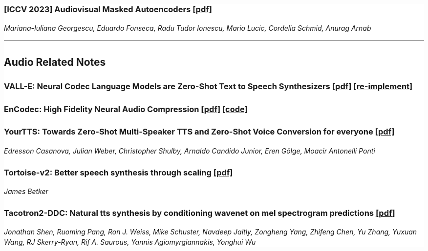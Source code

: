 ### [ICCV 2023] Audiovisual Masked Autoencoders [[pdf]](https://arxiv.org/abs/2212.05922)
_Mariana-Iuliana Georgescu, Eduardo Fonseca, Radu Tudor Ionescu, Mario Lucic, Cordelia Schmid, Anurag Arnab_


---
## Audio Related Notes

### VALL-E: Neural Codec Language Models are Zero-Shot Text to Speech Synthesizers [[pdf]](https://arxiv.org/pdf/2301.02111.pdf) [[re-implement]](https://github.com/lifeiteng/vall-e/tree/main)

### EnCodec: High Fidelity Neural Audio Compression [[pdf]](https://arxiv.org/pdf/2306.06546.pdf) [[code]](https://github.com/facebookresearch/encodec)

### YourTTS: Towards Zero-Shot Multi-Speaker TTS and Zero-Shot Voice Conversion for everyone [[pdf]](https://arxiv.org/abs/2112.02418)
_Edresson Casanova, Julian Weber, Christopher Shulby, Arnaldo Candido Junior, Eren Gölge, Moacir Antonelli Ponti_

### Tortoise-v2: Better speech synthesis through scaling [[pdf]](https://arxiv.org/pdf/2305.07243.pdf)
_James Betker_

### Tacotron2-DDC: Natural tts synthesis by conditioning wavenet on mel spectrogram predictions [[pdf]](https://arxiv.org/abs/1712.05884)
_Jonathan Shen, Ruoming Pang, Ron J. Weiss, Mike Schuster, Navdeep Jaitly, Zongheng Yang, Zhifeng Chen, Yu Zhang, Yuxuan Wang, RJ Skerry-Ryan, Rif A. Saurous, Yannis Agiomyrgiannakis, Yonghui Wu_
